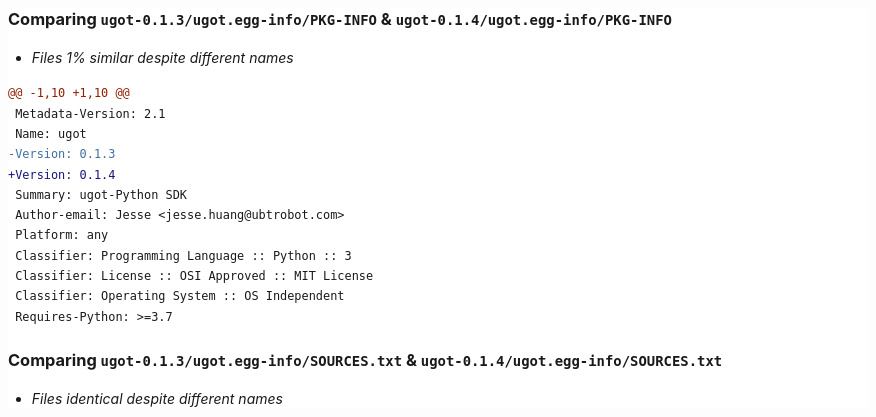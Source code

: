 ### Comparing `ugot-0.1.3/ugot.egg-info/PKG-INFO` & `ugot-0.1.4/ugot.egg-info/PKG-INFO`

 * *Files 1% similar despite different names*

```diff
@@ -1,10 +1,10 @@
 Metadata-Version: 2.1
 Name: ugot
-Version: 0.1.3
+Version: 0.1.4
 Summary: ugot-Python SDK
 Author-email: Jesse <jesse.huang@ubtrobot.com>
 Platform: any
 Classifier: Programming Language :: Python :: 3
 Classifier: License :: OSI Approved :: MIT License
 Classifier: Operating System :: OS Independent
 Requires-Python: >=3.7
```

### Comparing `ugot-0.1.3/ugot.egg-info/SOURCES.txt` & `ugot-0.1.4/ugot.egg-info/SOURCES.txt`

 * *Files identical despite different names*

